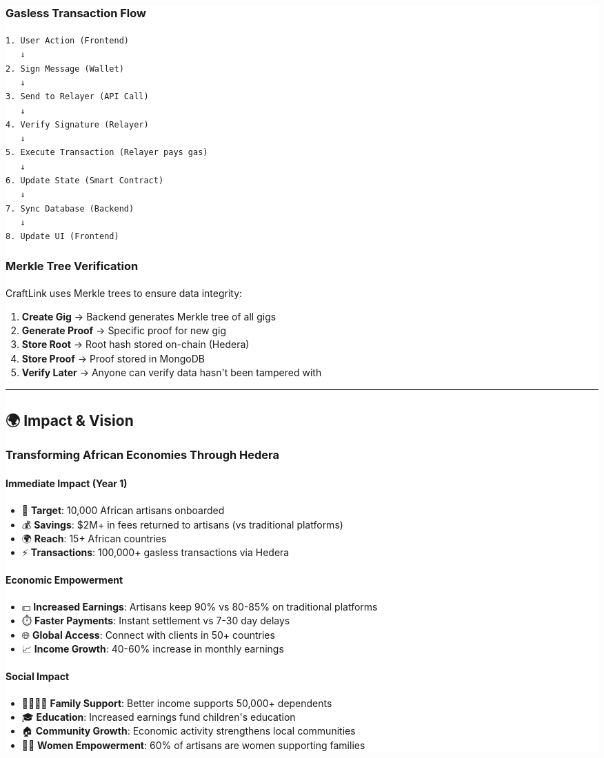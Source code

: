 ### **Gasless Transaction Flow**

```
1. User Action (Frontend)
   ↓
2. Sign Message (Wallet)
   ↓
3. Send to Relayer (API Call)
   ↓
4. Verify Signature (Relayer)
   ↓
5. Execute Transaction (Relayer pays gas)
   ↓
6. Update State (Smart Contract)
   ↓
7. Sync Database (Backend)
   ↓
8. Update UI (Frontend)
```

### **Merkle Tree Verification**

CraftLink uses Merkle trees to ensure data integrity:

1. **Create Gig** → Backend generates Merkle tree of all gigs
2. **Generate Proof** → Specific proof for new gig
3. **Store Root** → Root hash stored on-chain (Hedera)
4. **Store Proof** → Proof stored in MongoDB
5. **Verify Later** → Anyone can verify data hasn't been tampered with

---

## 🌍 Impact & Vision

### **Transforming African Economies Through Hedera**

#### **Immediate Impact (Year 1)**
- 🎯 **Target**: 10,000 African artisans onboarded
- 💰 **Savings**: $2M+ in fees returned to artisans (vs traditional platforms)
- 🌍 **Reach**: 15+ African countries
- ⚡ **Transactions**: 100,000+ gasless transactions via Hedera

#### **Economic Empowerment**
- 💵 **Increased Earnings**: Artisans keep 90% vs 80-85% on traditional platforms
- ⏱️ **Faster Payments**: Instant settlement vs 7-30 day delays
- 🌐 **Global Access**: Connect with clients in 50+ countries
- 📈 **Income Growth**: 40-60% increase in monthly earnings

#### **Social Impact**
- 👨‍👩‍👧‍👦 **Family Support**: Better income supports 50,000+ dependents
- 🎓 **Education**: Increased earnings fund children's education
- 🏠 **Community Growth**: Economic activity strengthens local communities
- 👩‍💼 **Women Empowerment**: 60% of artisans are women supporting families
